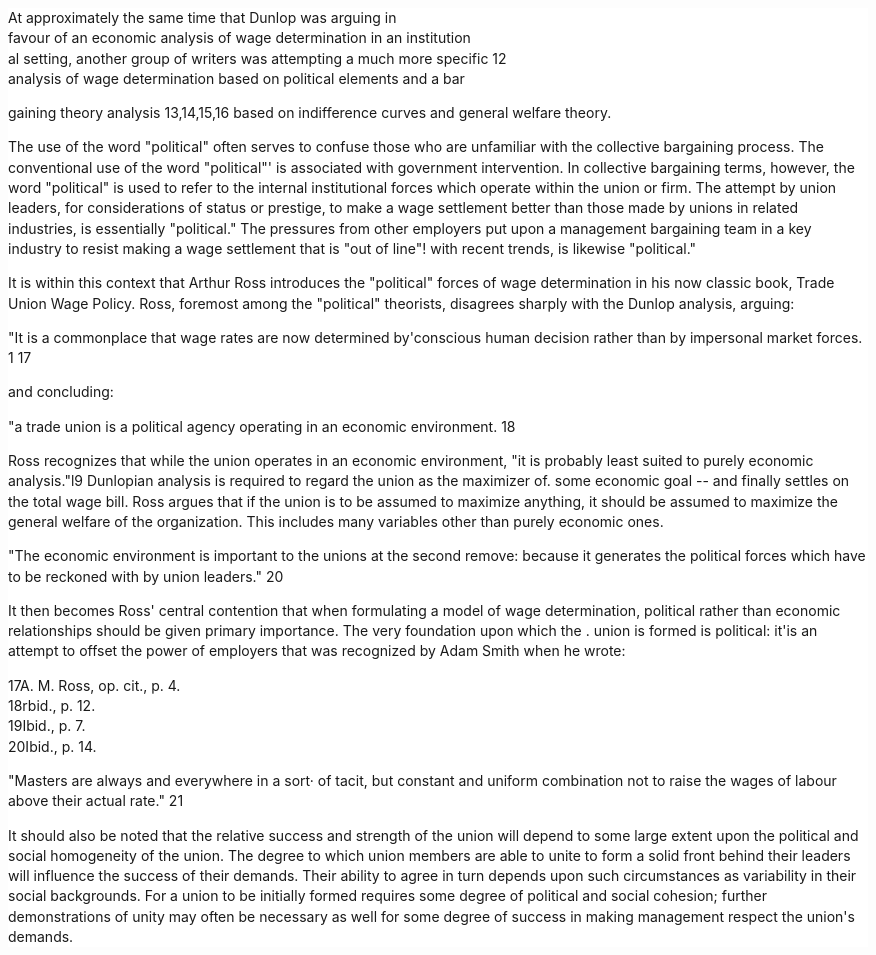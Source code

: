 At approximately the same time that Dunlop was arguing in   
favour of an economic analysis of wage determination in an institution  
al setting, another group of writers was attempting a much more specific 12   
analysis of wage determination based on political elements and a bar  

gaining theory analysis 13,14,15,16 based on indifference curves and general welfare theory.  

The use of the word "political" often serves to confuse those who are unfamiliar with the collective bargaining process. The conventional use of the word "political"' is associated with government intervention. In collective bargaining terms, however, the word "political" is used to refer to the internal institutional forces which operate within the union or firm. The attempt by union leaders, for considerations of status or prestige, to make a wage settlement better than those made by unions in related industries, is essentially "political." The pressures from other employers put upon a management bargaining team in a key industry to resist making a wage settlement that is "out of line"! with recent trends, is likewise "political."  

It is within this context that Arthur Ross introduces the "political" forces of wage determination in his now classic book, Trade Union Wage Policy. Ross, foremost among the "political" theorists, disagrees sharply with the Dunlop analysis, arguing:  

"It is a commonplace that wage rates are now determined by'conscious human decision rather than by impersonal market forces. 1 17  

and concluding:  

"a trade union is a political agency operating in an economic environment. 18  

Ross recognizes that while the union operates in an economic environment, "it is probably least suited to purely economic analysis."l9 Dunlopian analysis is required to regard the union as the maximizer of. some economic goal -- and finally settles on the total wage bill. Ross argues that if the union is to be assumed to maximize anything, it should be assumed to maximize the general welfare of the organization. This includes many variables other than purely economic ones.  

"The economic environment is important to the unions at the second remove: because it generates the political forces which have to be reckoned with by union leaders." 20  

It then becomes Ross' central contention that when formulating a model of wage determination, political rather than economic relationships should be given primary importance. The very foundation upon which the . union is formed is political: it'is an attempt to offset the power of employers that was recognized by Adam Smith when he wrote:  

17A. M. Ross, op. cit., p. 4.   
18rbid., p. 12.   
19Ibid., p. 7.   
20Ibid., p. 14.  

"Masters are always and everywhere in a sort· of tacit, but constant and uniform combination not to raise the wages of labour above their actual rate." 21  

It should also be noted that the relative success and strength of the union will depend to some large extent upon the political and social homogeneity of the union. The degree to which union members are able to unite to form a solid front behind their leaders will influence the success of their demands. Their ability to agree in turn depends upon such circumstances as variability in their social backgrounds. For a union to be initially formed requires some degree of political and social cohesion; further demonstrations of unity may often be necessary as well for some degree of success in making management respect the union's demands.  
